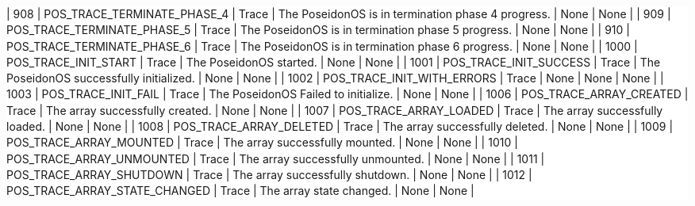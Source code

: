 |    908   |                 POS_TRACE_TERMINATE_PHASE_4                 |  Trace |                               The PoseidonOS is in termination phase 4 progress.                              |                                                         None                                                        |                                                   None                                                  |
|    909   |                 POS_TRACE_TERMINATE_PHASE_5                 |  Trace |                               The PoseidonOS is in termination phase 5 progress.                              |                                                         None                                                        |                                                   None                                                  |
|    910   |                 POS_TRACE_TERMINATE_PHASE_6                 |  Trace |                               The PoseidonOS is in termination phase 6 progress.                              |                                                         None                                                        |                                                   None                                                  |
|   1000   |                     POS_TRACE_INIT_START                    |  Trace |                                            The PoseidonOS started.                                            |                                                         None                                                        |                                                   None                                                  |
|   1001   |                    POS_TRACE_INIT_SUCCESS                   |  Trace |                                    The PoseidonOS successfully initialized.                                   |                                                         None                                                        |                                                   None                                                  |
|   1002   |                  POS_TRACE_INIT_WITH_ERRORS                 |  Trace |                                                      None                                                     |                                                         None                                                        |                                                   None                                                  |
|   1003   |                     POS_TRACE_INIT_FAIL                     |  Trace |                                      The PoseidonOS Failed to initialize.                                     |                                                         None                                                        |                                                   None                                                  |
|   1006   |                   POS_TRACE_ARRAY_CREATED                   |  Trace |                                        The array successfully created.                                        |                                                         None                                                        |                                                   None                                                  |
|   1007   |                    POS_TRACE_ARRAY_LOADED                   |  Trace |                                         The array successfully loaded.                                        |                                                         None                                                        |                                                   None                                                  |
|   1008   |                   POS_TRACE_ARRAY_DELETED                   |  Trace |                                        The array successfully deleted.                                        |                                                         None                                                        |                                                   None                                                  |
|   1009   |                   POS_TRACE_ARRAY_MOUNTED                   |  Trace |                                        The array successfully mounted.                                        |                                                         None                                                        |                                                   None                                                  |
|   1010   |                  POS_TRACE_ARRAY_UNMOUNTED                  |  Trace |                                       The array successfully unmounted.                                       |                                                         None                                                        |                                                   None                                                  |
|   1011   |                   POS_TRACE_ARRAY_SHUTDOWN                  |  Trace |                                        The array successfully shutdown.                                       |                                                         None                                                        |                                                   None                                                  |
|   1012   |                POS_TRACE_ARRAY_STATE_CHANGED                |  Trace |                                            The array state changed.                                           |                                                         None                                                        |                                                   None                                                  |